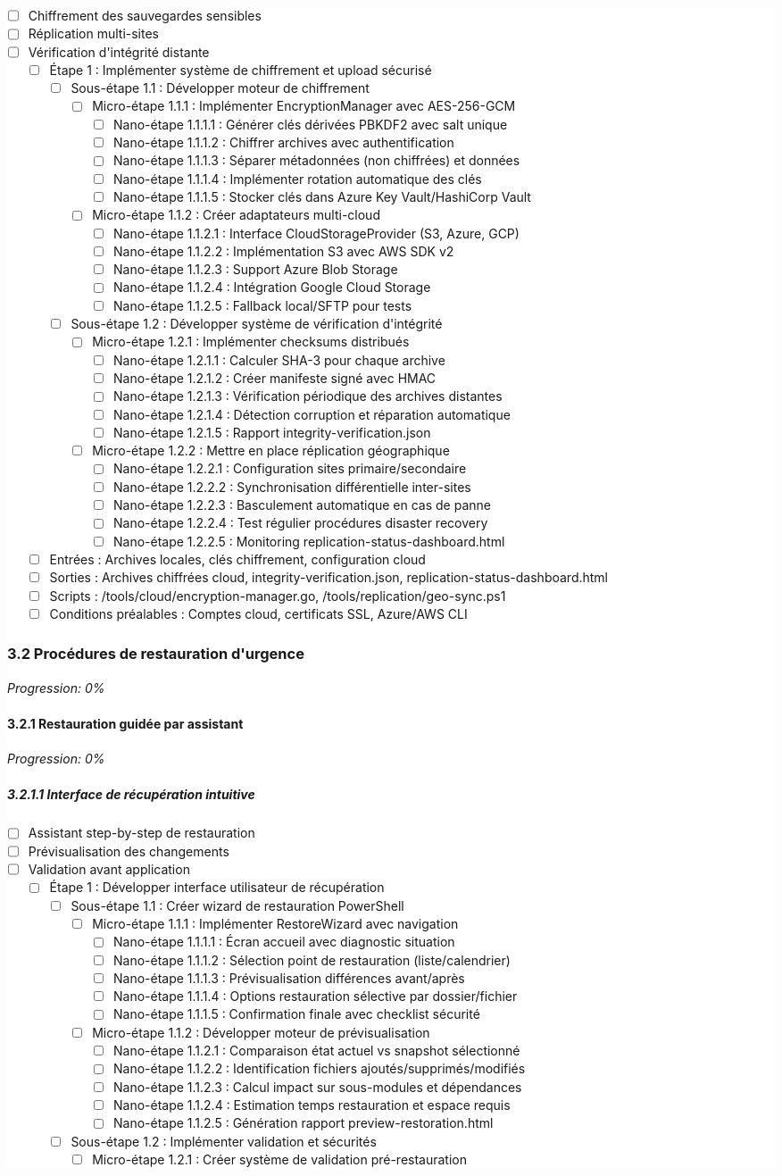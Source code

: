 - [ ] Chiffrement des sauvegardes sensibles
- [ ] Réplication multi-sites
- [ ] Vérification d'intégrité distante
  - [ ] Étape 1 : Implémenter système de chiffrement et upload sécurisé
    - [ ] Sous-étape 1.1 : Développer moteur de chiffrement
      - [ ] Micro-étape 1.1.1 : Implémenter EncryptionManager avec AES-256-GCM
        - [ ] Nano-étape 1.1.1.1 : Générer clés dérivées PBKDF2 avec salt unique
        - [ ] Nano-étape 1.1.1.2 : Chiffrer archives avec authentification
        - [ ] Nano-étape 1.1.1.3 : Séparer métadonnées (non chiffrées) et données
        - [ ] Nano-étape 1.1.1.4 : Implémenter rotation automatique des clés
        - [ ] Nano-étape 1.1.1.5 : Stocker clés dans Azure Key Vault/HashiCorp Vault
      - [ ] Micro-étape 1.1.2 : Créer adaptateurs multi-cloud
        - [ ] Nano-étape 1.1.2.1 : Interface CloudStorageProvider (S3, Azure, GCP)
        - [ ] Nano-étape 1.1.2.2 : Implémentation S3 avec AWS SDK v2
        - [ ] Nano-étape 1.1.2.3 : Support Azure Blob Storage
        - [ ] Nano-étape 1.1.2.4 : Intégration Google Cloud Storage
        - [ ] Nano-étape 1.1.2.5 : Fallback local/SFTP pour tests
    - [ ] Sous-étape 1.2 : Développer système de vérification d'intégrité
      - [ ] Micro-étape 1.2.1 : Implémenter checksums distribués
        - [ ] Nano-étape 1.2.1.1 : Calculer SHA-3 pour chaque archive
        - [ ] Nano-étape 1.2.1.2 : Créer manifeste signé avec HMAC
        - [ ] Nano-étape 1.2.1.3 : Vérification périodique des archives distantes
        - [ ] Nano-étape 1.2.1.4 : Détection corruption et réparation automatique
        - [ ] Nano-étape 1.2.1.5 : Rapport integrity-verification.json
      - [ ] Micro-étape 1.2.2 : Mettre en place réplication géographique
        - [ ] Nano-étape 1.2.2.1 : Configuration sites primaire/secondaire
        - [ ] Nano-étape 1.2.2.2 : Synchronisation différentielle inter-sites
        - [ ] Nano-étape 1.2.2.3 : Basculement automatique en cas de panne
        - [ ] Nano-étape 1.2.2.4 : Test régulier procédures disaster recovery
        - [ ] Nano-étape 1.2.2.5 : Monitoring replication-status-dashboard.html
  - [ ] Entrées : Archives locales, clés chiffrement, configuration cloud
  - [ ] Sorties : Archives chiffrées cloud, integrity-verification.json, replication-status-dashboard.html
  - [ ] Scripts : /tools/cloud/encryption-manager.go, /tools/replication/geo-sync.ps1
  - [ ] Conditions préalables : Comptes cloud, certificats SSL, Azure/AWS CLI

### 3.2 Procédures de restauration d'urgence

*Progression: 0%*

#### 3.2.1 Restauration guidée par assistant

*Progression: 0%*

##### 3.2.1.1 Interface de récupération intuitive

- [ ] Assistant step-by-step de restauration
- [ ] Prévisualisation des changements
- [ ] Validation avant application
  - [ ] Étape 1 : Développer interface utilisateur de récupération
    - [ ] Sous-étape 1.1 : Créer wizard de restauration PowerShell
      - [ ] Micro-étape 1.1.1 : Implémenter RestoreWizard avec navigation
        - [ ] Nano-étape 1.1.1.1 : Écran accueil avec diagnostic situation
        - [ ] Nano-étape 1.1.1.2 : Sélection point de restauration (liste/calendrier)
        - [ ] Nano-étape 1.1.1.3 : Prévisualisation différences avant/après
        - [ ] Nano-étape 1.1.1.4 : Options restauration sélective par dossier/fichier
        - [ ] Nano-étape 1.1.1.5 : Confirmation finale avec checklist sécurité
      - [ ] Micro-étape 1.1.2 : Développer moteur de prévisualisation
        - [ ] Nano-étape 1.1.2.1 : Comparaison état actuel vs snapshot sélectionné
        - [ ] Nano-étape 1.1.2.2 : Identification fichiers ajoutés/supprimés/modifiés
        - [ ] Nano-étape 1.1.2.3 : Calcul impact sur sous-modules et dépendances
        - [ ] Nano-étape 1.1.2.4 : Estimation temps restauration et espace requis
        - [ ] Nano-étape 1.1.2.5 : Génération rapport preview-restoration.html
    - [ ] Sous-étape 1.2 : Implémenter validation et sécurités
      - [ ] Micro-étape 1.2.1 : Créer système de validation pré-restauration